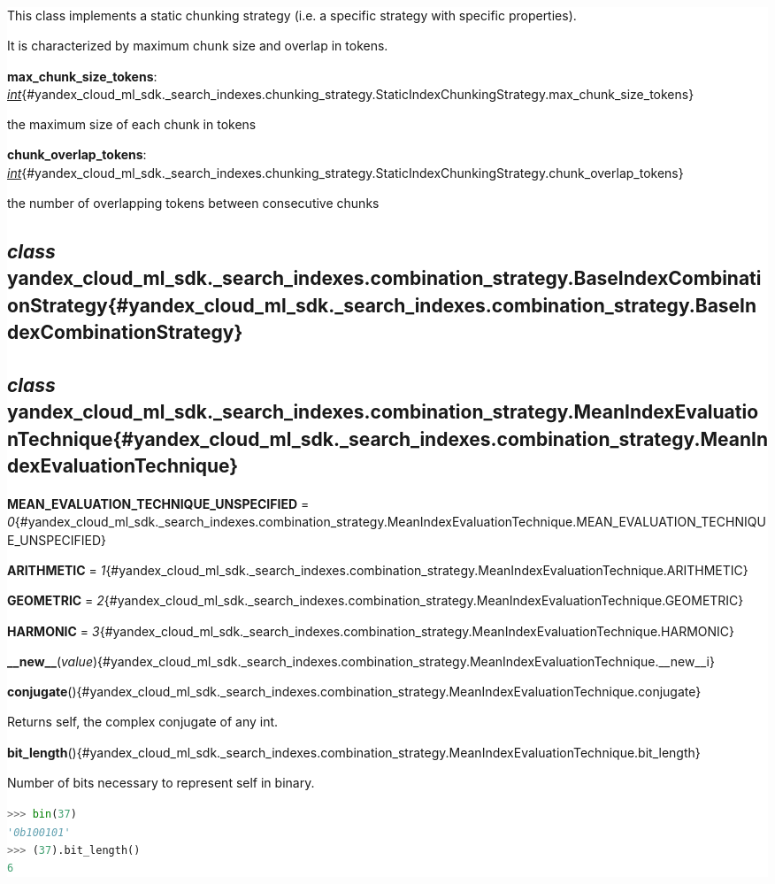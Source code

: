 This class implements a static chunking strategy (i.e. a specific strategy with specific properties).

It is characterized by maximum chunk size and overlap in tokens.

**max\_chunk\_size\_tokens**\: *[int](https://docs.python.org/3/library/functions.html#int)*{#yandex_cloud_ml_sdk._search_indexes.chunking_strategy.StaticIndexChunkingStrategy.max_chunk_size_tokens}

the maximum size of each chunk in tokens

**chunk\_overlap\_tokens**\: *[int](https://docs.python.org/3/library/functions.html#int)*{#yandex_cloud_ml_sdk._search_indexes.chunking_strategy.StaticIndexChunkingStrategy.chunk_overlap_tokens}

the number of overlapping tokens between consecutive chunks

## *class* yandex\_cloud\_ml\_sdk.\_search\_indexes.combination\_strategy.**BaseIndexCombinationStrategy**{#yandex_cloud_ml_sdk._search_indexes.combination_strategy.BaseIndexCombinationStrategy}

## *class* yandex\_cloud\_ml\_sdk.\_search\_indexes.combination\_strategy.**MeanIndexEvaluationTechnique**{#yandex_cloud_ml_sdk._search_indexes.combination_strategy.MeanIndexEvaluationTechnique}

**MEAN\_EVALUATION\_TECHNIQUE\_UNSPECIFIED** = *0*{#yandex_cloud_ml_sdk._search_indexes.combination_strategy.MeanIndexEvaluationTechnique.MEAN_EVALUATION_TECHNIQUE_UNSPECIFIED}

**ARITHMETIC** = *1*{#yandex_cloud_ml_sdk._search_indexes.combination_strategy.MeanIndexEvaluationTechnique.ARITHMETIC}

**GEOMETRIC** = *2*{#yandex_cloud_ml_sdk._search_indexes.combination_strategy.MeanIndexEvaluationTechnique.GEOMETRIC}

**HARMONIC** = *3*{#yandex_cloud_ml_sdk._search_indexes.combination_strategy.MeanIndexEvaluationTechnique.HARMONIC}

**\_\_new\_\_**(*value*){#yandex_cloud_ml_sdk._search_indexes.combination_strategy.MeanIndexEvaluationTechnique.__new__i}

**conjugate**(){#yandex_cloud_ml_sdk._search_indexes.combination_strategy.MeanIndexEvaluationTechnique.conjugate}

Returns self, the complex conjugate of any int.

**bit\_length**(){#yandex_cloud_ml_sdk._search_indexes.combination_strategy.MeanIndexEvaluationTechnique.bit_length}

Number of bits necessary to represent self in binary.

```python
>>> bin(37)
'0b100101'
>>> (37).bit_length()
6
```
